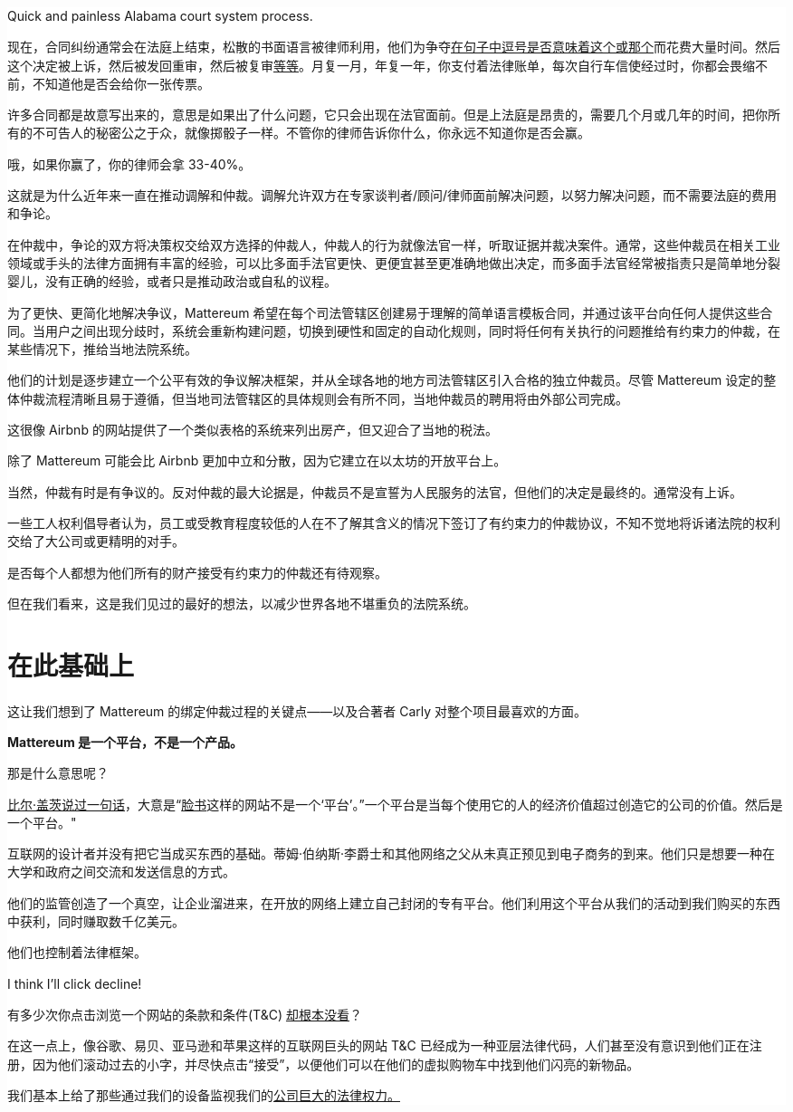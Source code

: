 Quick and painless Alabama court system process.

现在，合同纠纷通常会在法庭上结束，松散的书面语言被律师利用，他们为争夺[在句子中逗号是否意味着这个或那个](https://www.nytimes.com/2018/02/09/us/oxford-comma-maine.html)而花费大量时间。然后这个决定被上诉，然后被发回重审，然后被复审[等等](http://judicial.alabama.gov/Appellate/AppellateProcessChart)。月复一月，年复一年，你支付着法律账单，每次自行车信使经过时，你都会畏缩不前，不知道他是否会给你一张传票。

许多合同都是故意写出来的，意思是如果出了什么问题，它只会出现在法官面前。但是上法庭是昂贵的，需要几个月或几年的时间，把你所有的不可告人的秘密公之于众，就像掷骰子一样。不管你的律师告诉你什么，你永远不知道你是否会赢。

哦，如果你赢了，你的律师会拿 33-40%。

这就是为什么近年来一直在推动调解和仲裁。调解允许双方在专家谈判者/顾问/律师面前解决问题，以努力解决问题，而不需要法庭的费用和争论。

在仲裁中，争论的双方将决策权交给双方选择的仲裁人，仲裁人的行为就像法官一样，听取证据并裁决案件。通常，这些仲裁员在相关工业领域或手头的法律方面拥有丰富的经验，可以比多面手法官更快、更便宜甚至更准确地做出决定，而多面手法官经常被指责只是简单地分裂婴儿，没有正确的经验，或者只是推动政治或自私的议程。

为了更快、更简化地解决争议，Mattereum 希望在每个司法管辖区创建易于理解的简单语言模板合同，并通过该平台向任何人提供这些合同。当用户之间出现分歧时，系统会重新构建问题，切换到硬性和固定的自动化规则，同时将任何有关执行的问题推给有约束力的仲裁，在某些情况下，推给当地法院系统。

他们的计划是逐步建立一个公平有效的争议解决框架，并从全球各地的地方司法管辖区引入合格的独立仲裁员。尽管 Mattereum 设定的整体仲裁流程清晰且易于遵循，但当地司法管辖区的具体规则会有所不同，当地仲裁员的聘用将由外部公司完成。

这很像 Airbnb 的网站提供了一个类似表格的系统来列出房产，但又迎合了当地的税法。

除了 Mattereum 可能会比 Airbnb 更加中立和分散，因为它建立在以太坊的开放平台上。

当然，仲裁有时是有争议的。反对仲裁的最大论据是，仲裁员不是宣誓为人民服务的法官，但他们的决定是最终的。通常没有上诉。

一些工人权利倡导者认为，员工或受教育程度较低的人在不了解其含义的情况下签订了有约束力的仲裁协议，不知不觉地将诉诸法院的权利交给了大公司或更精明的对手。

是否每个人都想为他们所有的财产接受有约束力的仲裁还有待观察。

但在我们看来，这是我们见过的最好的想法，以减少世界各地不堪重负的法院系统。

# **在此基础上**

这让我们想到了 Mattereum 的绑定仲裁过程的关键点——以及合著者 Carly 对整个项目最喜欢的方面。

**Mattereum 是一个平台，不是一个产品。**

那是什么意思呢？

[比尔·盖茨说过一句话](https://quillette.com/2018/12/20/pewdiepies-battle-for-the-soul-of-the-internet/)，大意是“[脸书](https://www.theverge.com/2017/5/3/15535216/facebook-q1-first-quarter-2017-earnings)这样的网站不是一个‘平台’。”一个平台是当每个使用它的人的经济价值超过创造它的公司的价值。然后是一个平台。"

互联网的设计者并没有把它当成买东西的基础。蒂姆·伯纳斯·李爵士和其他网络之父从未真正预见到电子商务的到来。他们只是想要一种在大学和政府之间交流和发送信息的方式。

他们的监管创造了一个真空，让企业溜进来，在开放的网络上建立自己封闭的专有平台。他们利用这个平台从我们的活动到我们购买的东西中获利，同时赚取数千亿美元。

他们也控制着法律框架。

I think I’ll click decline!

有多少次你点击浏览一个网站的条款和条件(T&C) [却根本没看](https://www.youtube.com/watch?v=FZ23kosLFec)？

在这一点上，像谷歌、易贝、亚马逊和苹果这样的互联网巨头的网站 T&C 已经成为一种亚层法律代码，人们甚至没有意识到他们正在注册，因为他们滚动过去的小字，并尽快点击“接受”，以便他们可以在他们的虚拟购物车中找到他们闪亮的新物品。

我们基本上给了那些通过我们的设备监视我们的[公司巨大的法律权力。](https://bgr.com/2018/07/04/apps-not-secretly-listening-researchers-find/)
